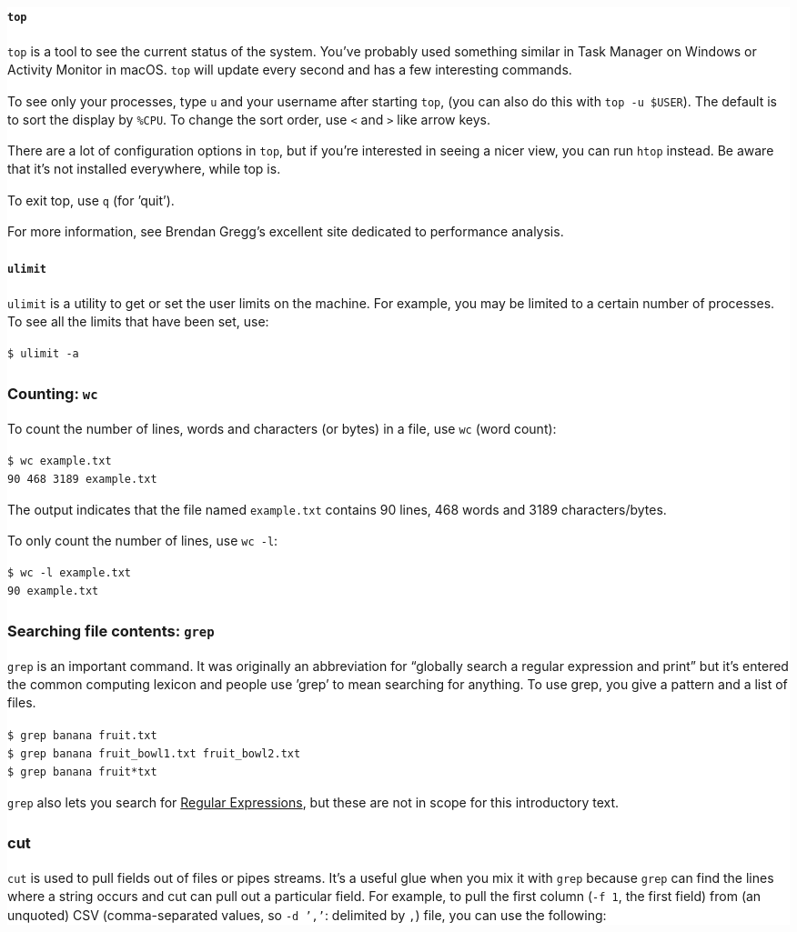 #### `top`
`top` is a tool to see the current status of the system. You’ve probably used something similar
in Task Manager on Windows or Activity Monitor in macOS. `top` will update every second and
has a few interesting commands.

To see only your processes, type `u` and your username after starting `top`, (you can also do this
with `top -u $USER`). The default is to sort the display by `%CPU`. To change the sort order,
use `<` and `>` like arrow keys.

There are a lot of configuration options in `top`, but if you’re interested in seeing a nicer view,
you can run `htop` instead. Be aware that it’s not installed everywhere, while top is.

To exit top, use `q` (for ’quit’).

For more information, see Brendan Gregg’s excellent site dedicated to performance analysis.

#### `ulimit`

`ulimit` is a utility to get or set the user limits on the machine. For example, you may be limited
to a certain number of processes. To see all the limits that have been set, use:

```
$ ulimit -a
```

### Counting: `wc`

To count the number of lines, words and characters (or bytes) in a file, use `wc` (word count):

```
$ wc example.txt
90 468 3189 example.txt
```
The output indicates that the file named `example.txt` contains 90 lines, 468 words and 3189
characters/bytes.

To only count the number of lines, use `wc -l`:

```
$ wc -l example.txt
90 example.txt
```

### Searching file contents: `grep`
`grep` is an important command. It was originally an abbreviation for “globally search a regular
expression and print” but it’s entered the common computing lexicon and people use ’grep’ to
mean searching for anything. To use grep, you give a pattern and a list of files.

```
$ grep banana fruit.txt
$ grep banana fruit_bowl1.txt fruit_bowl2.txt
$ grep banana fruit*txt
```

`grep` also lets you search for [Regular Expressions](https://en.wikipedia.org/wiki/Regular_expression), but these are not in scope for this introductory text.

### cut
`cut` is used to pull fields out of files or pipes streams. It’s a useful glue when you mix it with
`grep` because `grep` can find the lines where a string occurs and cut can pull out a particular
field. For example, to pull the first column (`-f 1`, the first field) from (an unquoted) CSV
(comma-separated values, so `-d ’,’`: delimited by `,`) file, you can use the following:
